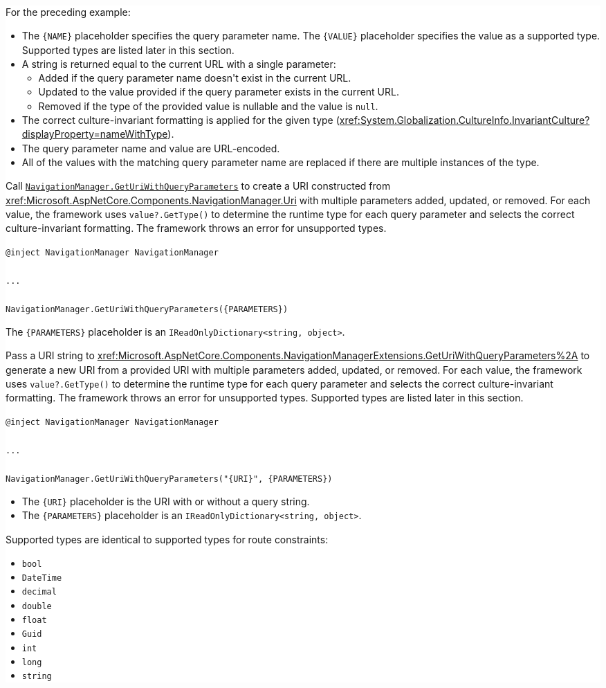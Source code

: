 For the preceding example:

* The `{NAME}` placeholder specifies the query parameter name. The `{VALUE}` placeholder specifies the value as a supported type. Supported types are listed later in this section.
* A string is returned equal to the current URL with a single parameter:
  * Added if the query parameter name doesn't exist in the current URL.
  * Updated to the value provided if the query parameter exists in the current URL.
  * Removed if the type of the provided value is nullable and the value is `null`.
* The correct culture-invariant formatting is applied for the given type (<xref:System.Globalization.CultureInfo.InvariantCulture?displayProperty=nameWithType>).
* The query parameter name and value are URL-encoded.
* All of the values with the matching query parameter name are replaced if there are multiple instances of the type.

Call [`NavigationManager.GetUriWithQueryParameters`](xref:Microsoft.AspNetCore.Components.NavigationManagerExtensions.GetUriWithQueryParameters%2A) to create a URI constructed from <xref:Microsoft.AspNetCore.Components.NavigationManager.Uri> with multiple parameters added, updated, or removed. For each value, the framework uses `value?.GetType()` to determine the runtime type for each query parameter and selects the correct culture-invariant formatting. The framework throws an error for unsupported types.

```razor
@inject NavigationManager NavigationManager

...

NavigationManager.GetUriWithQueryParameters({PARAMETERS})
```

The `{PARAMETERS}` placeholder is an `IReadOnlyDictionary<string, object>`.

Pass a URI string to <xref:Microsoft.AspNetCore.Components.NavigationManagerExtensions.GetUriWithQueryParameters%2A> to generate a new URI from a provided URI with multiple parameters added, updated, or removed. For each value, the framework uses `value?.GetType()` to determine the runtime type for each query parameter and selects the correct culture-invariant formatting. The framework throws an error for unsupported types. Supported types are listed later in this section.

```razor
@inject NavigationManager NavigationManager

...

NavigationManager.GetUriWithQueryParameters("{URI}", {PARAMETERS})
```

* The `{URI}` placeholder is the URI with or without a query string.
* The `{PARAMETERS}` placeholder is an `IReadOnlyDictionary<string, object>`.

Supported types are identical to supported types for route constraints:

* `bool`
* `DateTime`
* `decimal`
* `double`
* `float`
* `Guid`
* `int`
* `long`
* `string`
